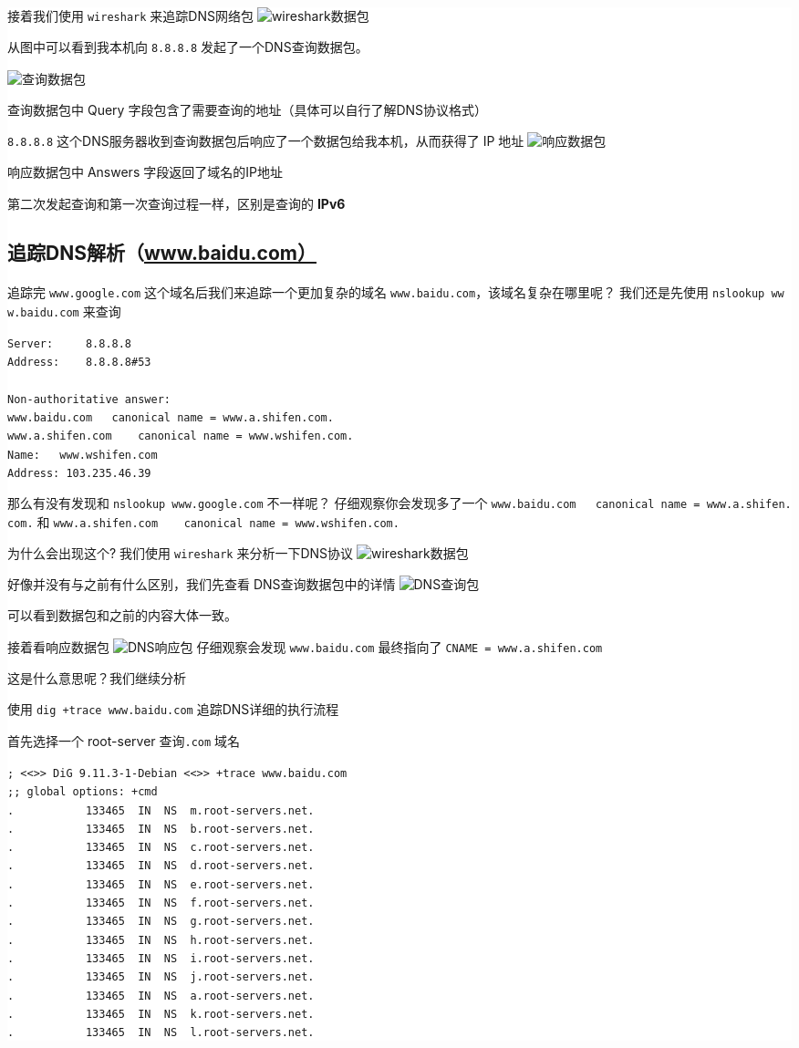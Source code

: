 接着我们使用 `wireshark` 来追踪DNS网络包
![wireshark数据包](https://upload-images.jianshu.io/upload_images/14252596-88d704c3cbd7f784.png?imageMogr2/auto-orient/strip%7CimageView2/2/w/1240)

从图中可以看到我本机向 `8.8.8.8` 发起了一个DNS查询数据包。

![查询数据包](https://upload-images.jianshu.io/upload_images/14252596-3158386ffbf25d6d.png?imageMogr2/auto-orient/strip%7CimageView2/2/w/1240)

查询数据包中 Query 字段包含了需要查询的地址（具体可以自行了解DNS协议格式）

`8.8.8.8` 这个DNS服务器收到查询数据包后响应了一个数据包给我本机，从而获得了 IP 地址
![响应数据包](https://upload-images.jianshu.io/upload_images/14252596-ddfd9e46b50bc779.png?imageMogr2/auto-orient/strip%7CimageView2/2/w/1240)

响应数据包中 Answers 字段返回了域名的IP地址

第二次发起查询和第一次查询过程一样，区别是查询的 **IPv6**

## 追踪DNS解析（www.baidu.com）
追踪完 `www.google.com` 这个域名后我们来追踪一个更加复杂的域名 `www.baidu.com`，该域名复杂在哪里呢？
我们还是先使用 `nslookup www.baidu.com` 来查询
```
Server:		8.8.8.8
Address:	8.8.8.8#53

Non-authoritative answer:
www.baidu.com	canonical name = www.a.shifen.com.
www.a.shifen.com	canonical name = www.wshifen.com.
Name:	www.wshifen.com
Address: 103.235.46.39
```
那么有没有发现和  `nslookup www.google.com` 不一样呢？
仔细观察你会发现多了一个 `www.baidu.com   canonical name = www.a.shifen.com.` 和 `www.a.shifen.com    canonical name = www.wshifen.com.`

为什么会出现这个? 我们使用 `wireshark` 来分析一下DNS协议
![wireshark数据包](https://upload-images.jianshu.io/upload_images/14252596-06552cae7d02ff30.png?imageMogr2/auto-orient/strip%7CimageView2/2/w/1240)

好像并没有与之前有什么区别，我们先查看 DNS查询数据包中的详情
![DNS查询包](https://upload-images.jianshu.io/upload_images/14252596-e277a0e824ecbff8.png?imageMogr2/auto-orient/strip%7CimageView2/2/w/1240)

可以看到数据包和之前的内容大体一致。

接着看响应数据包
![DNS响应包](https://upload-images.jianshu.io/upload_images/14252596-8fc158dc0b55a231.png?imageMogr2/auto-orient/strip%7CimageView2/2/w/1240)
仔细观察会发现 `www.baidu.com` 最终指向了  `CNAME = www.a.shifen.com`  

这是什么意思呢？我们继续分析

使用 `dig +trace www.baidu.com` 追踪DNS详细的执行流程

首先选择一个 root-server 查询`.com` 域名
```
; <<>> DiG 9.11.3-1-Debian <<>> +trace www.baidu.com
;; global options: +cmd
.			133465	IN	NS	m.root-servers.net.
.			133465	IN	NS	b.root-servers.net.
.			133465	IN	NS	c.root-servers.net.
.			133465	IN	NS	d.root-servers.net.
.			133465	IN	NS	e.root-servers.net.
.			133465	IN	NS	f.root-servers.net.
.			133465	IN	NS	g.root-servers.net.
.			133465	IN	NS	h.root-servers.net.
.			133465	IN	NS	i.root-servers.net.
.			133465	IN	NS	j.root-servers.net.
.			133465	IN	NS	a.root-servers.net.
.			133465	IN	NS	k.root-servers.net.
.			133465	IN	NS	l.root-servers.net.
```